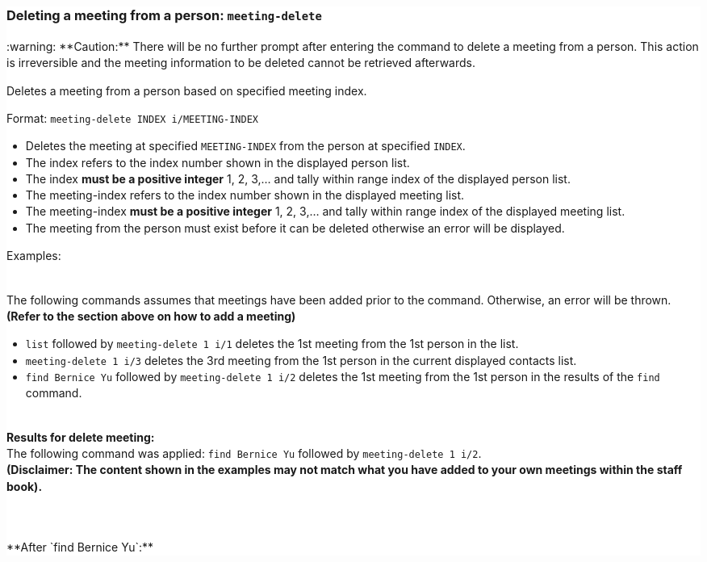 <div style="page-break-after: always;"></div>

### Deleting a meeting from a person: `meeting-delete`

<div markdown="block" class="alert alert-danger">:warning: **Caution:**
There will be no further prompt after entering the command to delete a meeting from a person. This action is irreversible and the meeting information to be deleted cannot be retrieved afterwards.
</div>

Deletes a meeting from a person based on specified meeting index.

Format: `meeting-delete INDEX i/MEETING-INDEX `

* Deletes the  meeting at specified `MEETING-INDEX` from the person at specified `INDEX`.
* The index refers to the index number shown in the displayed person list.
* The index **must be a positive integer** 1, 2, 3,…​ and tally within range index of the displayed person list.
* The meeting-index refers to the index number shown in the displayed meeting list.
* The meeting-index **must be a positive integer** 1, 2, 3,…​ and tally within range index of the displayed meeting list.
* The meeting from the person must exist before it can be deleted otherwise an error will be displayed.

Examples:

<br>The following commands assumes that meetings have been added prior to the command. Otherwise, an error will be thrown. <br> **(Refer to the section above on how to add a meeting)**
* `list` followed by `meeting-delete 1 i/1` deletes the 1st meeting from the 1st person in the list.
* `meeting-delete 1 i/3` deletes the 3rd meeting from the 1st person in the current displayed contacts list.
* `find Bernice Yu` followed by `meeting-delete 1 i/2` deletes the 1st meeting from the 1st person in the results of the `find` command.

<br>**Results for delete meeting:**<br>
The following command was applied:  `find Bernice Yu` followed by `meeting-delete 1 i/2`.
<br> __(Disclaimer: The content shown in the examples may not match what you have added to your own meetings within the staff book).__
<div style="page-break-after: always;"></div>
<br><br> **After `find Bernice Yu`:**<br>